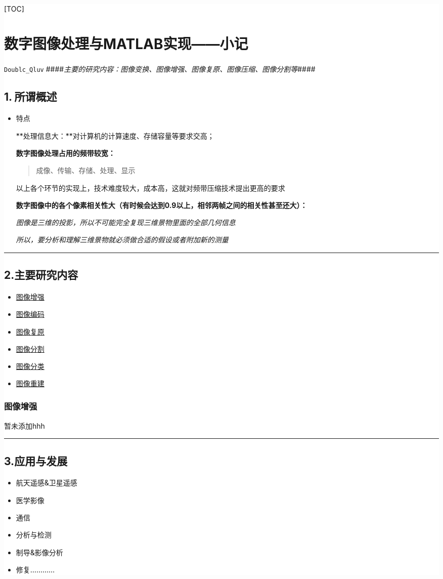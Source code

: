 [TOC]
# **数字图像处理与MATLAB实现——小记**
`Doublc_Qluv`
####*主要的研究内容：图像变换、图像增强、图像复原、图像压缩、图像分割等*####

## 1. 所谓概述

- 特点

    **处理信息大：**对计算机的计算速度、存储容量等要求交高；

    **数字图像处理占用的频带较宽：** 
    >成像、传输、存储、处理、显示

    以上各个环节的实现上，技术难度较大，成本高，这就对频带压缩技术提出更高的要求


    **数字图像中的各个像素相关性大（有时候会达到0.9以上，相邻两帧之间的相关性甚至还大）：** 

    *图像是三维的投影，所以不可能完全复现三维景物里面的全部几何信息*

    *所以，要分析和理解三维景物就必须做合适的假设或者附加新的测量*

****


## 2.主要研究内容

*  [图像增强](#2.1)

*  [图像编码](#2.2)

*  [图像复原](#2.3)

*  [图像分割](#2.4)

*  [图像分类](#2.5)

*  [图像重建](#2.6)

 <h3 id="2.1">图像增强</h3> 暂未添加hhh

 ****

## 3.应用与发展


- 航天遥感&卫星遥感

- 医学影像

- 通信

- 分析与检测

- 制导&影像分析

- 修复…………
